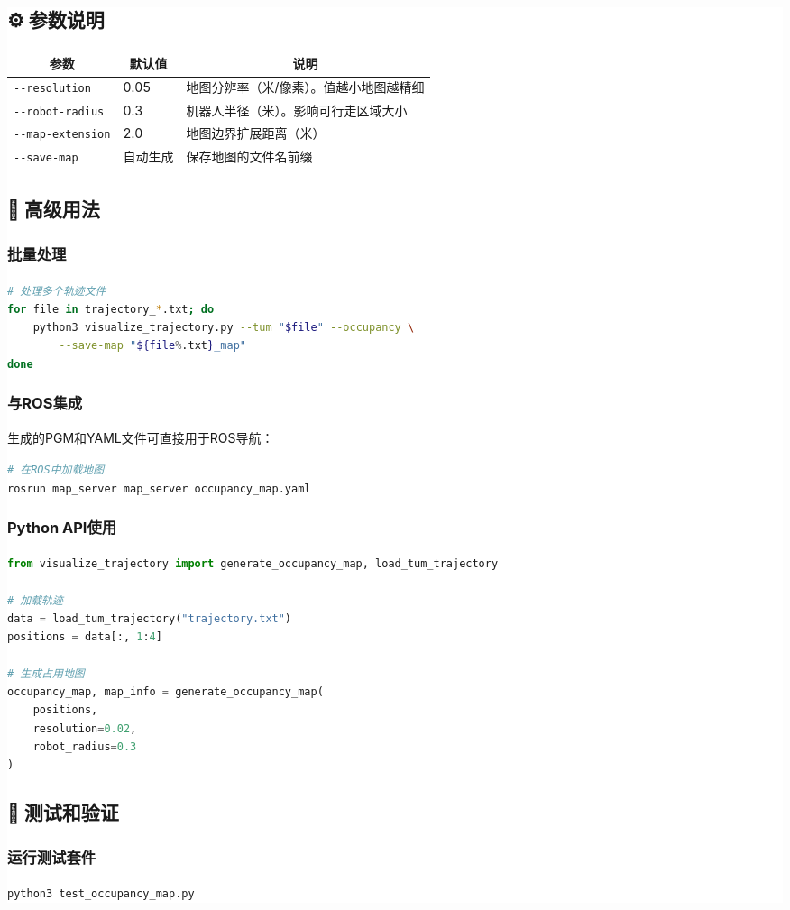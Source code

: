 ## ⚙️ 参数说明

| 参数 | 默认值 | 说明 |
|------|--------|------|
| `--resolution` | 0.05 | 地图分辨率（米/像素）。值越小地图越精细 |
| `--robot-radius` | 0.3 | 机器人半径（米）。影响可行走区域大小 |
| `--map-extension` | 2.0 | 地图边界扩展距离（米） |
| `--save-map` | 自动生成 | 保存地图的文件名前缀 |

## 🔧 高级用法

### 批量处理
```bash
# 处理多个轨迹文件
for file in trajectory_*.txt; do
    python3 visualize_trajectory.py --tum "$file" --occupancy \
        --save-map "${file%.txt}_map"
done
```

### 与ROS集成
生成的PGM和YAML文件可直接用于ROS导航：
```bash
# 在ROS中加载地图
rosrun map_server map_server occupancy_map.yaml
```

### Python API使用
```python
from visualize_trajectory import generate_occupancy_map, load_tum_trajectory

# 加载轨迹
data = load_tum_trajectory("trajectory.txt")
positions = data[:, 1:4]

# 生成占用地图
occupancy_map, map_info = generate_occupancy_map(
    positions, 
    resolution=0.02,
    robot_radius=0.3
)
```

## 🧪 测试和验证

### 运行测试套件
```bash
python3 test_occupancy_map.py
```
